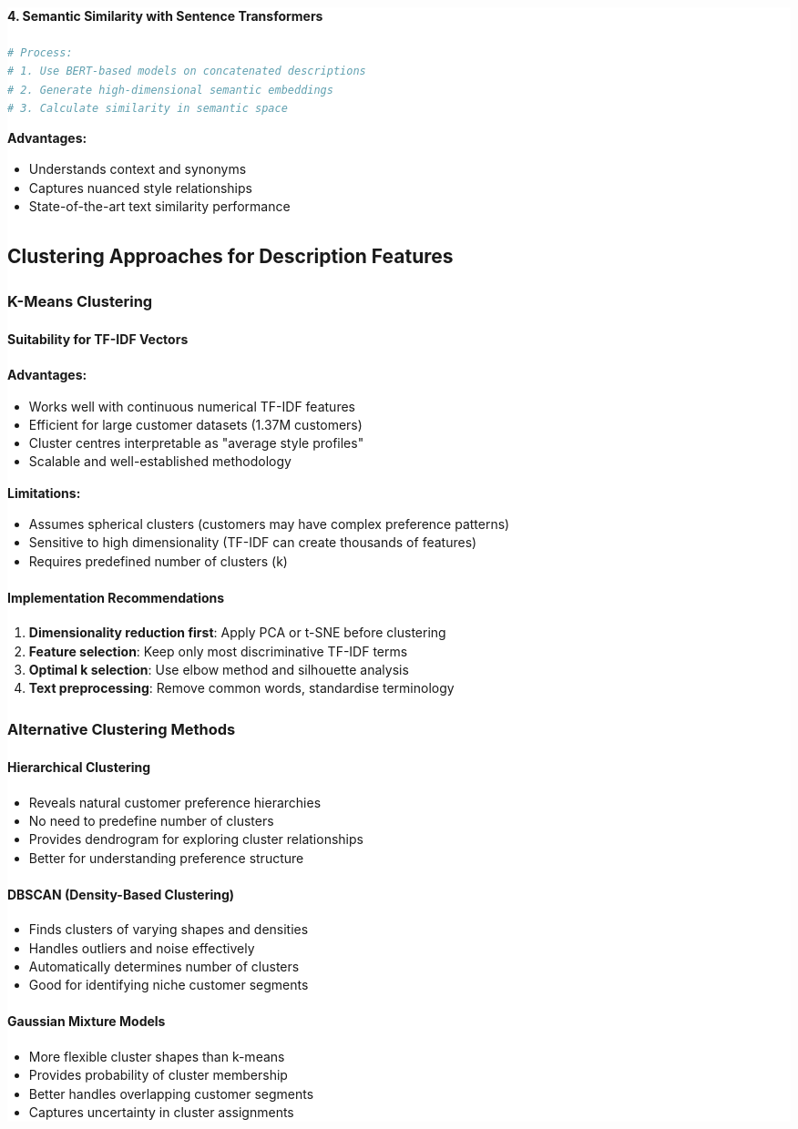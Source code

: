 #### 4. Semantic Similarity with Sentence Transformers
```python
# Process:
# 1. Use BERT-based models on concatenated descriptions
# 2. Generate high-dimensional semantic embeddings
# 3. Calculate similarity in semantic space
```

**Advantages:**
- Understands context and synonyms
- Captures nuanced style relationships
- State-of-the-art text similarity performance

## Clustering Approaches for Description Features

### K-Means Clustering

#### Suitability for TF-IDF Vectors
**Advantages:**
- Works well with continuous numerical TF-IDF features
- Efficient for large customer datasets (1.37M customers)
- Cluster centres interpretable as "average style profiles"
- Scalable and well-established methodology

**Limitations:**
- Assumes spherical clusters (customers may have complex preference patterns)
- Sensitive to high dimensionality (TF-IDF can create thousands of features)
- Requires predefined number of clusters (k)

#### Implementation Recommendations
1. **Dimensionality reduction first**: Apply PCA or t-SNE before clustering
2. **Feature selection**: Keep only most discriminative TF-IDF terms
3. **Optimal k selection**: Use elbow method and silhouette analysis
4. **Text preprocessing**: Remove common words, standardise terminology

### Alternative Clustering Methods

#### Hierarchical Clustering
- Reveals natural customer preference hierarchies
- No need to predefine number of clusters
- Provides dendrogram for exploring cluster relationships
- Better for understanding preference structure

#### DBSCAN (Density-Based Clustering)
- Finds clusters of varying shapes and densities
- Handles outliers and noise effectively
- Automatically determines number of clusters
- Good for identifying niche customer segments

#### Gaussian Mixture Models
- More flexible cluster shapes than k-means
- Provides probability of cluster membership
- Better handles overlapping customer segments
- Captures uncertainty in cluster assignments
